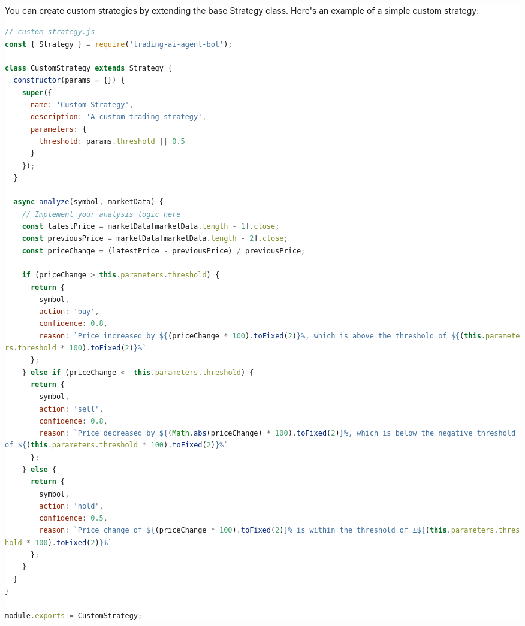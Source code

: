 You can create custom strategies by extending the base Strategy class. Here's an example of a simple custom strategy:

```javascript
// custom-strategy.js
const { Strategy } = require('trading-ai-agent-bot');

class CustomStrategy extends Strategy {
  constructor(params = {}) {
    super({
      name: 'Custom Strategy',
      description: 'A custom trading strategy',
      parameters: {
        threshold: params.threshold || 0.5
      }
    });
  }

  async analyze(symbol, marketData) {
    // Implement your analysis logic here
    const latestPrice = marketData[marketData.length - 1].close;
    const previousPrice = marketData[marketData.length - 2].close;
    const priceChange = (latestPrice - previousPrice) / previousPrice;

    if (priceChange > this.parameters.threshold) {
      return {
        symbol,
        action: 'buy',
        confidence: 0.8,
        reason: `Price increased by ${(priceChange * 100).toFixed(2)}%, which is above the threshold of ${(this.parameters.threshold * 100).toFixed(2)}%`
      };
    } else if (priceChange < -this.parameters.threshold) {
      return {
        symbol,
        action: 'sell',
        confidence: 0.8,
        reason: `Price decreased by ${(Math.abs(priceChange) * 100).toFixed(2)}%, which is below the negative threshold of ${(this.parameters.threshold * 100).toFixed(2)}%`
      };
    } else {
      return {
        symbol,
        action: 'hold',
        confidence: 0.5,
        reason: `Price change of ${(priceChange * 100).toFixed(2)}% is within the threshold of ±${(this.parameters.threshold * 100).toFixed(2)}%`
      };
    }
  }
}

module.exports = CustomStrategy;
```
